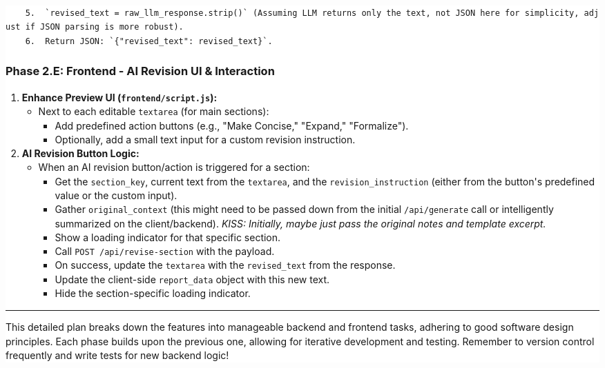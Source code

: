         5.  `revised_text = raw_llm_response.strip()` (Assuming LLM returns only the text, not JSON here for simplicity, adjust if JSON parsing is more robust).
        6.  Return JSON: `{"revised_text": revised_text}`.

### Phase 2.E: Frontend - AI Revision UI & Interaction

1.  **Enhance Preview UI (`frontend/script.js`):**
    *   Next to each editable `textarea` (for main sections):
        *   Add predefined action buttons (e.g., "Make Concise," "Expand," "Formalize").
        *   Optionally, add a small text input for a custom revision instruction.
2.  **AI Revision Button Logic:**
    *   When an AI revision button/action is triggered for a section:
        *   Get the `section_key`, current text from the `textarea`, and the `revision_instruction` (either from the button's predefined value or the custom input).
        *   Gather `original_context` (this might need to be passed down from the initial `/api/generate` call or intelligently summarized on the client/backend). *KISS: Initially, maybe just pass the original notes and template excerpt.*
        *   Show a loading indicator for that specific section.
        *   Call `POST /api/revise-section` with the payload.
        *   On success, update the `textarea` with the `revised_text` from the response.
        *   Update the client-side `report_data` object with this new text.
        *   Hide the section-specific loading indicator.

---

This detailed plan breaks down the features into manageable backend and frontend tasks, adhering to good software design principles. Each phase builds upon the previous one, allowing for iterative development and testing. Remember to version control frequently and write tests for new backend logic!
